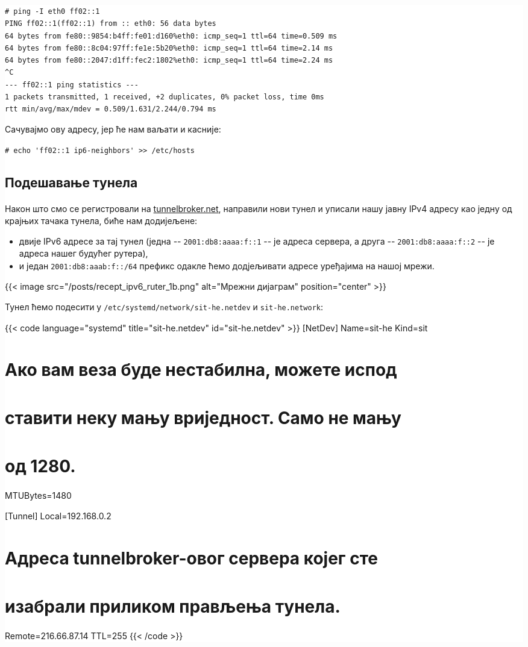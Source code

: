 ```shell-session
# ping -I eth0 ff02::1
PING ff02::1(ff02::1) from :: eth0: 56 data bytes
64 bytes from fe80::9854:b4ff:fe01:d160%eth0: icmp_seq=1 ttl=64 time=0.509 ms
64 bytes from fe80::8c04:97ff:fe1e:5b20%eth0: icmp_seq=1 ttl=64 time=2.14 ms
64 bytes from fe80::2047:d1ff:fec2:1802%eth0: icmp_seq=1 ttl=64 time=2.24 ms
^C
--- ff02::1 ping statistics ---
1 packets transmitted, 1 received, +2 duplicates, 0% packet loss, time 0ms
rtt min/avg/max/mdev = 0.509/1.631/2.244/0.794 ms
```
Сачувајмо ову адресу, јер ће нам ваљати и касније:
```shell-session
# echo 'ff02::1 ip6-neighbors' >> /etc/hosts
```

## Подешавање тунела

Након што смо се регистровали на [tunnelbroker.net](https://tunnelbroker.net/), направили нови тунел и уписали нашу јавну IPv4 адресу као једну од крајњих тачака тунела, биће нам додијељене:

* двије IPv6 адресе за тај тунел (једна -- `2001:db8:aaaa:f::1` -- је адреса сервера, а друга -- `2001:db8:aaaa:f::2` -- је адреса нашег будућег рутера),
* и један `2001:db8:aaab:f::/64` префикс одакле ћемо додјељивати адресе уређајима на нашој мрежи.

{{< image src="/posts/recept_ipv6_ruter_1b.png" alt="Мрежни дијаграм" position="center" >}}

Тунел ћемо подесити у `/etc/systemd/network/sit-he.netdev` и `sit-he.network`:

{{< code language="systemd" title="sit-he.netdev" id="sit-he.netdev" >}}
[NetDev]
Name=sit-he
Kind=sit
# Ако вам веза буде нестабилна, можете испод
# ставити неку мању вриједност. Само не мању
# од 1280.
MTUBytes=1480

[Tunnel]
Local=192.168.0.2
# Адреса tunnelbroker-овог сервера којег сте
# изабрали приликом прављења тунела.
Remote=216.66.87.14
TTL=255
{{< /code >}}


[^ipaddr]: Ваша IPv4 не мора бити статичка, али мора бити јавна. Ако је WAN адреса на вашем рутеру из опсега `100.64.0.0`-`100.127.255.255`, то значи да сте иза провајдеровог CGNAT-а и да ово неће радити, јер нећете моћи да направите тунел ка *Tunnelbroker*-у. У том случају остаје вам могућност да узмете неки VPS и да ка њему правите тунел. За више детаља о CGNAT-у погледајте [овај чланак](https://milankragujevic.com/sta-je-cgnat).
[^dhcp]: [A. Yourtchenko: *A comparison between the DHCPv6 and RA based host configuration*](https://tools.ietf.org/id/draft-yourtchenko-ra-dhcpv6-comparison-00.html)